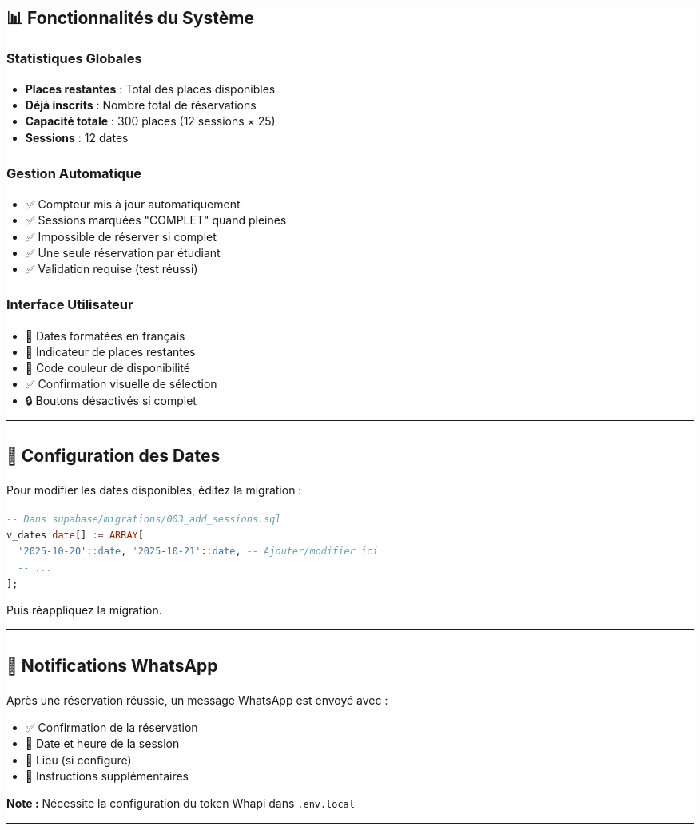 
## 📊 Fonctionnalités du Système

### Statistiques Globales
- **Places restantes** : Total des places disponibles
- **Déjà inscrits** : Nombre total de réservations
- **Capacité totale** : 300 places (12 sessions × 25)
- **Sessions** : 12 dates

### Gestion Automatique
- ✅ Compteur mis à jour automatiquement
- ✅ Sessions marquées "COMPLET" quand pleines
- ✅ Impossible de réserver si complet
- ✅ Une seule réservation par étudiant
- ✅ Validation requise (test réussi)

### Interface Utilisateur
- 📅 Dates formatées en français
- 👥 Indicateur de places restantes
- 🎨 Code couleur de disponibilité
- ✅ Confirmation visuelle de sélection
- 🔒 Boutons désactivés si complet

---

## 🔧 Configuration des Dates

Pour modifier les dates disponibles, éditez la migration :

```sql
-- Dans supabase/migrations/003_add_sessions.sql
v_dates date[] := ARRAY[
  '2025-10-20'::date, '2025-10-21'::date, -- Ajouter/modifier ici
  -- ...
];
```

Puis réappliquez la migration.

---

## 📱 Notifications WhatsApp

Après une réservation réussie, un message WhatsApp est envoyé avec :
- ✅ Confirmation de la réservation
- 📅 Date et heure de la session
- 📍 Lieu (si configuré)
- 📝 Instructions supplémentaires

**Note :** Nécessite la configuration du token Whapi dans `.env.local`

---
